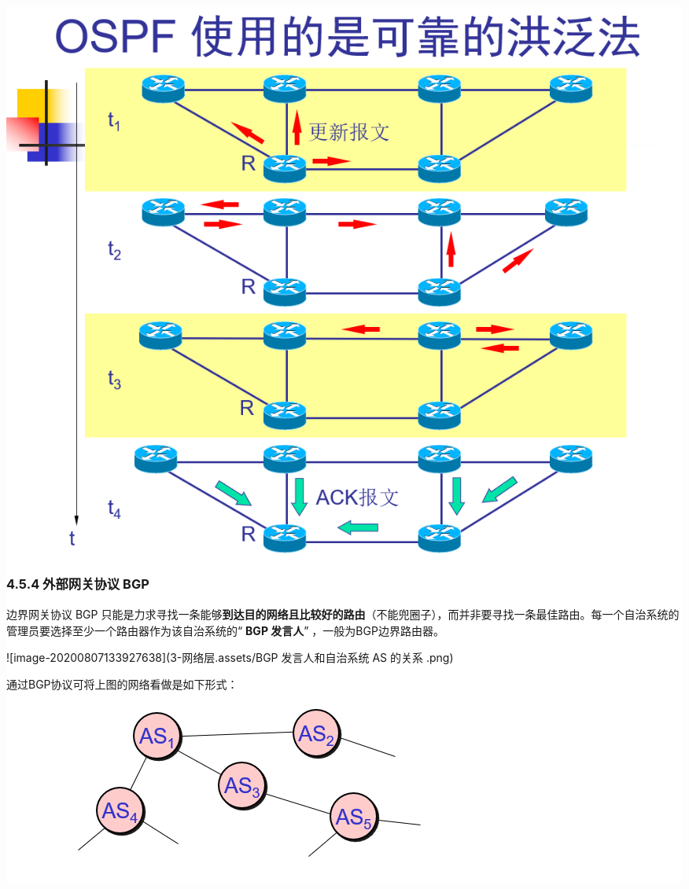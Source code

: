 ![image-20200807133244795](3-网络层.assets/洪泛法.png)





### 4.5.4  外部网关协议 BGP 

边界网关协议 BGP 只能是力求寻找一条能够**到达目的网络且比较好的路由**（不能兜圈子），而并非要寻找一条最佳路由。每一个自治系统的管理员要选择至少一个路由器作为该自治系统的“ **BGP 发言人**” ，一般为BGP边界路由器。



![image-20200807133927638](3-网络层.assets/BGP 发言人和自治系统 AS 的关系 .png)



通过BGP协议可将上图的网络看做是如下形式：

![image-20200807134023803](3-网络层.assets/BGP协议图形式.png)

